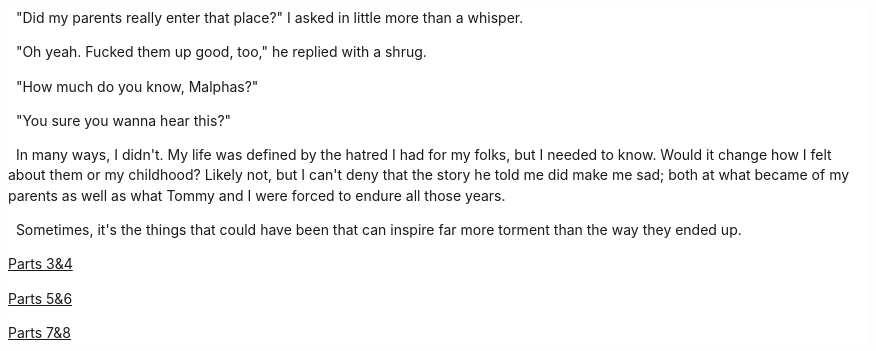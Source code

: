   "Did my parents really enter that place?" I asked in little more than a whisper. 

  "Oh yeah. Fucked them up good, too," he replied with a shrug.

  "How much do you know, Malphas?" 

  "You sure you wanna hear this?" 

  In many ways, I didn't. My life was defined by the hatred I had for my folks, but I needed to know. Would it change how I felt about them or my childhood? Likely not, but I can't deny that the story he told me did make me sad; both at what became of my parents as well as what Tommy and I were forced to endure all those years. 

  Sometimes, it's the things that could have been that can inspire far more torment than the way they ended up. 

[Parts 3&4](https://www.reddit.com/r/nosleep/comments/xb1pz2/devils_due_sympathy_for_the_devil_parts_34/?utm_medium=android_app&utm_source=share)

[Parts 5&6](https://www.reddit.com/r/nosleep/comments/xbvmit/devils_due_sympathy_for_the_devil_parts_56/?utm_medium=android_app&utm_source=share)

[Parts 7&8](https://www.reddit.com/r/nosleep/comments/xcq9ld/devils_due_sympathy_for_the_devil_parts_78/?utm_medium=android_app&utm_source=share)